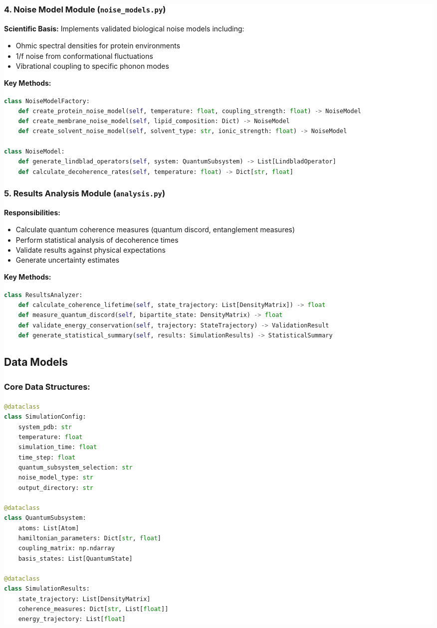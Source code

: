 ### 4. Noise Model Module (`noise_models.py`)

**Scientific Basis:**
Implements validated biological noise models including:
- Ohmic spectral densities for protein environments
- 1/f noise from conformational fluctuations
- Vibrational coupling to specific phonon modes

**Key Methods:**
```python
class NoiseModelFactory:
    def create_protein_noise_model(self, temperature: float, coupling_strength: float) -> NoiseModel
    def create_membrane_noise_model(self, lipid_composition: Dict) -> NoiseModel
    def create_solvent_noise_model(self, solvent_type: str, ionic_strength: float) -> NoiseModel

class NoiseModel:
    def generate_lindblad_operators(self, system: QuantumSubsystem) -> List[LindbladOperator]
    def calculate_decoherence_rates(self, temperature: float) -> Dict[str, float]
```

### 5. Results Analysis Module (`analysis.py`)

**Responsibilities:**
- Calculate quantum coherence measures (quantum discord, entanglement measures)
- Perform statistical analysis of decoherence times
- Validate results against physical expectations
- Generate uncertainty estimates

**Key Methods:**
```python
class ResultsAnalyzer:
    def calculate_coherence_lifetime(self, state_trajectory: List[DensityMatrix]) -> float
    def measure_quantum_discord(self, bipartite_state: DensityMatrix) -> float
    def validate_energy_conservation(self, trajectory: StateTrajectory) -> ValidationResult
    def generate_statistical_summary(self, results: SimulationResults) -> StatisticalSummary
```

## Data Models

### Core Data Structures:

```python
@dataclass
class SimulationConfig:
    system_pdb: str
    temperature: float
    simulation_time: float
    time_step: float
    quantum_subsystem_selection: str
    noise_model_type: str
    output_directory: str

@dataclass
class QuantumSubsystem:
    atoms: List[Atom]
    hamiltonian_parameters: Dict[str, float]
    coupling_matrix: np.ndarray
    basis_states: List[QuantumState]

@dataclass
class SimulationResults:
    state_trajectory: List[DensityMatrix]
    coherence_measures: Dict[str, List[float]]
    energy_trajectory: List[float]
```